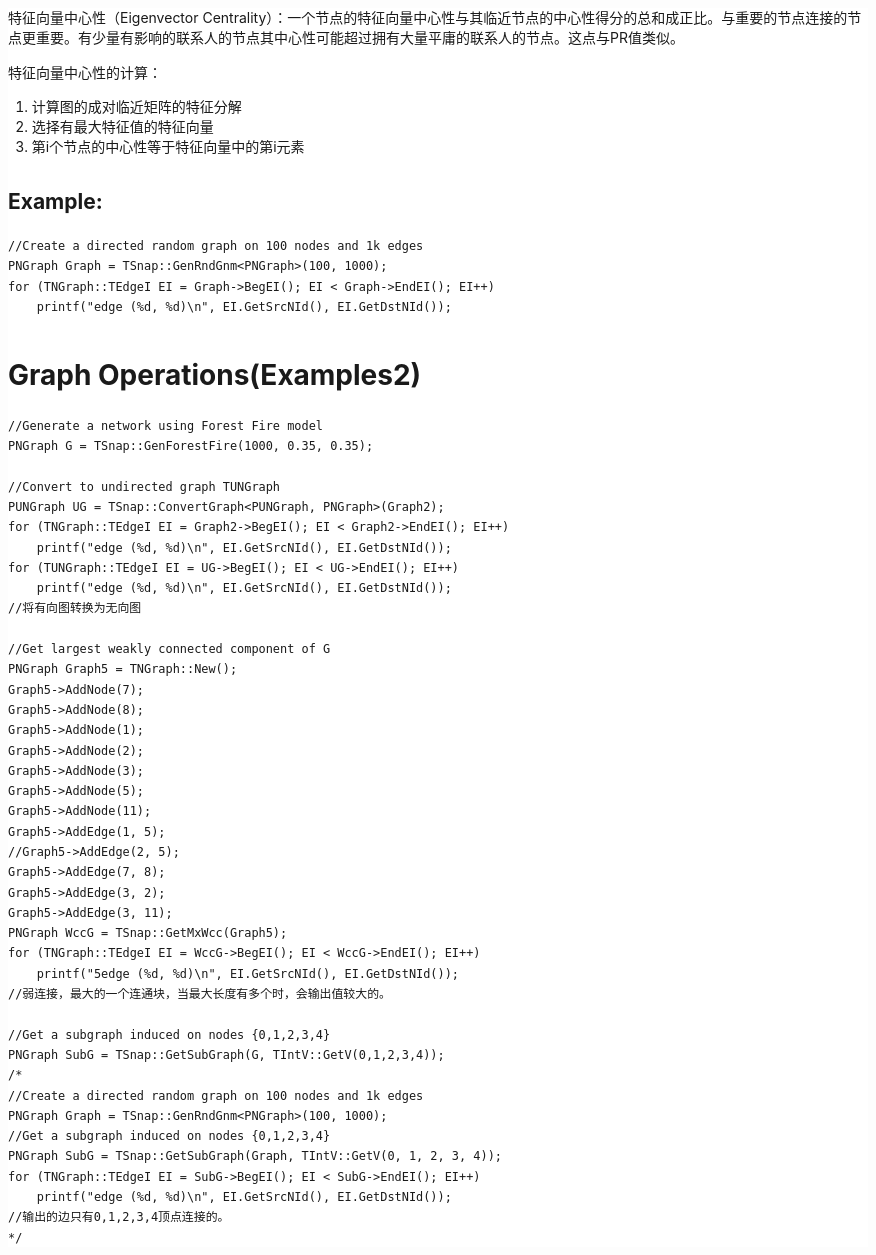 特征向量中心性（Eigenvector Centrality）：一个节点的特征向量中心性与其临近节点的中心性得分的总和成正比。与重要的节点连接的节点更重要。有少量有影响的联系人的节点其中心性可能超过拥有大量平庸的联系人的节点。这点与PR值类似。

特征向量中心性的计算：

1. 计算图的成对临近矩阵的特征分解
2. 选择有最大特征值的特征向量
3. 第i个节点的中心性等于特征向量中的第i元素

## Example:
    //Create a directed random graph on 100 nodes and 1k edges
    PNGraph Graph = TSnap::GenRndGnm<PNGraph>(100, 1000);
    for (TNGraph::TEdgeI EI = Graph->BegEI(); EI < Graph->EndEI(); EI++)
        printf("edge (%d, %d)\n", EI.GetSrcNId(), EI.GetDstNId());

# Graph Operations(Examples2)
    //Generate a network using Forest Fire model
    PNGraph G = TSnap::GenForestFire(1000, 0.35, 0.35);

    //Convert to undirected graph TUNGraph
    PUNGraph UG = TSnap::ConvertGraph<PUNGraph, PNGraph>(Graph2);
    for (TNGraph::TEdgeI EI = Graph2->BegEI(); EI < Graph2->EndEI(); EI++)
        printf("edge (%d, %d)\n", EI.GetSrcNId(), EI.GetDstNId());
    for (TUNGraph::TEdgeI EI = UG->BegEI(); EI < UG->EndEI(); EI++)
        printf("edge (%d, %d)\n", EI.GetSrcNId(), EI.GetDstNId());
    //将有向图转换为无向图

    //Get largest weakly connected component of G
    PNGraph Graph5 = TNGraph::New();
    Graph5->AddNode(7);
    Graph5->AddNode(8);
    Graph5->AddNode(1);
    Graph5->AddNode(2);
    Graph5->AddNode(3);
    Graph5->AddNode(5);
    Graph5->AddNode(11);
    Graph5->AddEdge(1, 5);
    //Graph5->AddEdge(2, 5);
    Graph5->AddEdge(7, 8);
    Graph5->AddEdge(3, 2);
    Graph5->AddEdge(3, 11);
    PNGraph WccG = TSnap::GetMxWcc(Graph5);
    for (TNGraph::TEdgeI EI = WccG->BegEI(); EI < WccG->EndEI(); EI++)
        printf("5edge (%d, %d)\n", EI.GetSrcNId(), EI.GetDstNId());
    //弱连接，最大的一个连通块，当最大长度有多个时，会输出值较大的。

    //Get a subgraph induced on nodes {0,1,2,3,4}
    PNGraph SubG = TSnap::GetSubGraph(G, TIntV::GetV(0,1,2,3,4));
    /*
    //Create a directed random graph on 100 nodes and 1k edges
    PNGraph Graph = TSnap::GenRndGnm<PNGraph>(100, 1000);
    //Get a subgraph induced on nodes {0,1,2,3,4}
    PNGraph SubG = TSnap::GetSubGraph(Graph, TIntV::GetV(0, 1, 2, 3, 4));
    for (TNGraph::TEdgeI EI = SubG->BegEI(); EI < SubG->EndEI(); EI++)
        printf("edge (%d, %d)\n", EI.GetSrcNId(), EI.GetDstNId());
    //输出的边只有0,1,2,3,4顶点连接的。
    */
